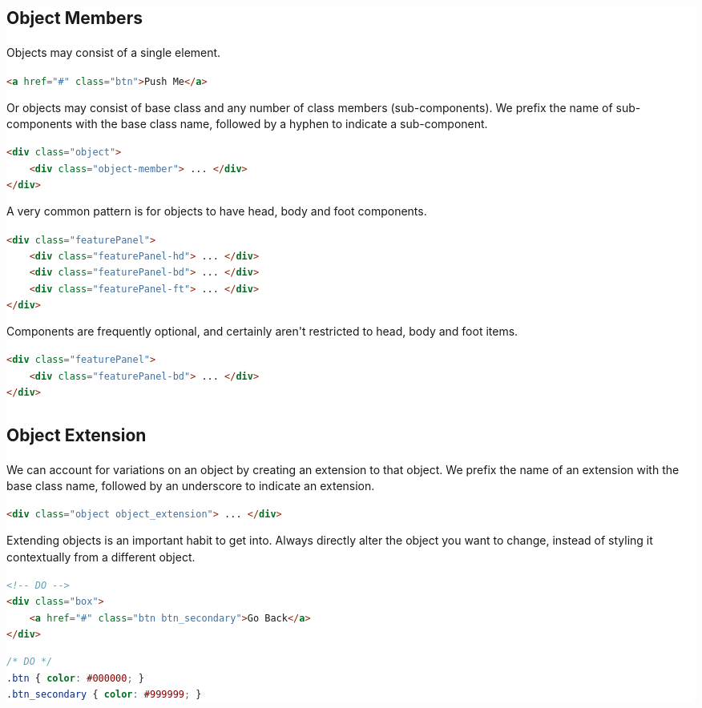 ## Object Members

Objects may consist of a single element.

```html
<a href="#" class="btn">Push Me</a>
```

Or objects may consist of base class and any number of class members (sub-components). We prefix the name of sub-components with the base class name, followed by a hyphen to indicate a sub-component.

```html
<div class="object">
    <div class="object-member"> ... </div>
</div>
```

A very common pattern is for objects to have head, body and foot components.

```html
<div class="featurePanel">
    <div class="featurePanel-hd"> ... </div>
    <div class="featurePanel-bd"> ... </div>
    <div class="featurePanel-ft"> ... </div>
</div>
```

Components are frequently optional, and certainly aren't restricted to head, body and foot items.

```html
<div class="featurePanel">
    <div class="featurePanel-bd"> ... </div>
</div>
```

## Object Extension

We can account for variations on an object by creating an extension to that object. We prefix the name of an extension with the base class name, followed by an underscore to indicate an extension.

```html
<div class="object object_extension"> ... </div>
```

Extending objects is an important habit to get into. Always directly alter the object you want to change, instead of styling it contextually from a different object.

```html
<!-- DO -->
<div class="box">
    <a href="#" class="btn btn_secondary">Go Back</a>
</div>
```

```css
/* DO */
.btn { color: #000000; }
.btn_secondary { color: #999999; }
```
